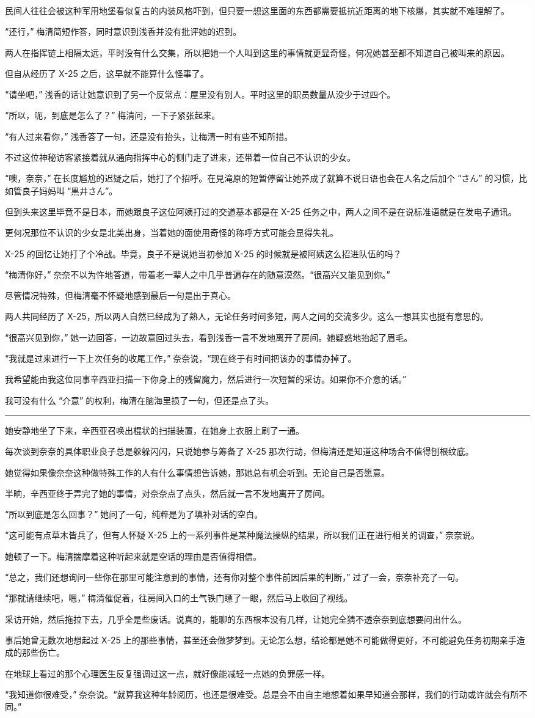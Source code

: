 民间人往往会被这种军用地堡看似复古的内装风格吓到，但只要一想这里面的东西都需要抵抗近距离的地下核爆，其实就不难理解了。

“还行，” 梅清简短作答，同时意识到浅香并没有批评她的迟到。

两人在指挥链上相隔太远，平时没有什么交集，所以把她一个人叫到这里的事情就更显奇怪，何况她甚至都不知道自己被叫来的原因。

但自从经历了 X-25 之后，这早就不能算什么怪事了。

“请坐吧，” 浅香的话让她意识到了另一个反常点：屋里没有别人。平时这里的职员数量从没少于过四个。

“所以，呃，到底是怎么了？” 梅清问，一下子紧张起来。

“有人过来看你，” 浅香答了一句，还是没有抬头，让梅清一时有些不知所措。

不过这位神秘访客紧接着就从通向指挥中心的侧门走了进来，还带着一位自己不认识的少女。

“噢，奈奈，” 在长度尴尬的迟疑之后，她打了个招呼。在見滝原的短暂停留让她养成了就算不说日语也会在人名之后加个 “さん” 的习惯，比如管良子妈妈叫 “黒井さん”。

但到头来这里毕竟不是日本，而她跟良子这位阿姨打过的交道基本都是在 X-25 任务之中，两人之间不是在说标准语就是在发电子通讯。

更何况那位不认识的少女是北美出身，当着她的面使用奇怪的称呼方式可能会显得失礼。

X-25 的回忆让她打了个冷战。毕竟，良子不是说她当初参加 X-25 的时候就是被阿姨这么招进队伍的吗？

“梅清你好，” 奈奈不以为忤地答道，带着老一辈人之中几乎普遍存在的随意漠然。“很高兴又能见到你。”

尽管情况特殊，但梅清毫不怀疑地感到最后一句是出于真心。

两人共同经历了 X-25，所以两人自然已经成为了熟人，无论任务时间多短，两人之间的交流多少。这么一想其实也挺有意思的。

“很高兴见到你，” 她一边回答，一边故意回过头去，看到浅香一言不发地离开了房间。她疑惑地抬起了眉毛。

“我就是过来进行一下上次任务的收尾工作，” 奈奈说，“现在终于有时间把该办的事情办掉了。

我希望能由我这位同事辛西亚扫描一下你身上的残留魔力，然后进行一次短暂的采访。如果你不介意的话。”

我可没有什么 “介意” 的权利，梅清在脑海里损了一句，但还是点了头。

---

她安静地坐了下来，辛西亚召唤出棍状的扫描装置，在她身上衣服上刷了一通。

每次谈到奈奈的具体职业良子总是躲躲闪闪，只说她参与筹备了 X-25 那次行动，但梅清还是知道这种场合不值得刨根纹底。

她觉得如果像奈奈这种做特殊工作的人有什么事情想告诉她，那她总有机会听到。无论自己是否愿意。

半晌，辛西亚终于弄完了她的事情，对奈奈点了点头，然后就一言不发地离开了房间。

“所以到底是怎么回事？” 她问了一句，纯粹是为了填补对话的空白。

“这可能有点草木皆兵了，但有人怀疑 X-25 上的一系列事件是某种魔法操纵的结果，所以我们正在进行相关的调查，” 奈奈说。

她顿了一下。梅清揣摩着这种听起来就是空话的理由是否值得相信。

“总之，我们还想询问一些你在那里可能注意到的事情，还有你对整个事件前因后果的判断，” 过了一会，奈奈补充了一句。

“那就请继续吧，嗯，” 梅清催促着，往房间入口的土气铁门瞟了一眼，然后马上收回了视线。

采访开始，然后拖拉下去，几乎全是些废话。说真的，能聊的东西根本没有几样，让她完全猜不透奈奈到底想要问出什么。

事后她曾无数次地想起过 X-25 上的那些事情，甚至还会做梦梦到。无论怎么想，结论都是她不可能做得更好，不可能避免任务初期亲手造成的那些伤亡。

在地球上看过的那个心理医生反复强调过这一点，就好像能减轻一点她的负罪感一样。

“我知道你很难受，” 奈奈说。“就算我这种年龄阅历，也还是很难受。总是会不由自主地想着如果早知道会那样，我们的行动或许就会有所不同。”
